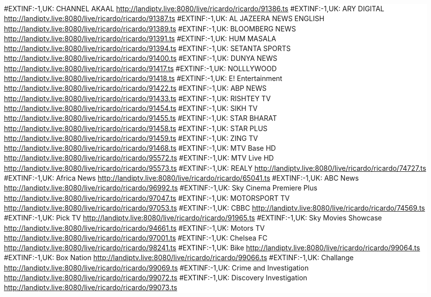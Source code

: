 #EXTINF:-1,UK: CHANNEL AKAAL
http://landiptv.live:8080/live/ricardo/ricardo/91386.ts
#EXTINF:-1,UK: ARY DIGITAL
http://landiptv.live:8080/live/ricardo/ricardo/91387.ts
#EXTINF:-1,UK: AL JAZEERA NEWS ENGLISH
http://landiptv.live:8080/live/ricardo/ricardo/91389.ts
#EXTINF:-1,UK: BLOOMBERG NEWS
http://landiptv.live:8080/live/ricardo/ricardo/91391.ts
#EXTINF:-1,UK: HUM MASALA
http://landiptv.live:8080/live/ricardo/ricardo/91394.ts
#EXTINF:-1,UK: SETANTA SPORTS
http://landiptv.live:8080/live/ricardo/ricardo/91400.ts
#EXTINF:-1,UK: DUNYA NEWS
http://landiptv.live:8080/live/ricardo/ricardo/91417.ts
#EXTINF:-1,UK: NOLLLYWOOD
http://landiptv.live:8080/live/ricardo/ricardo/91418.ts
#EXTINF:-1,UK: E! Entertainment
http://landiptv.live:8080/live/ricardo/ricardo/91422.ts
#EXTINF:-1,UK: ABP NEWS
http://landiptv.live:8080/live/ricardo/ricardo/91433.ts
#EXTINF:-1,UK: RISHTEY TV
http://landiptv.live:8080/live/ricardo/ricardo/91454.ts
#EXTINF:-1,UK: SIKH TV
http://landiptv.live:8080/live/ricardo/ricardo/91455.ts
#EXTINF:-1,UK: STAR BHARAT
http://landiptv.live:8080/live/ricardo/ricardo/91458.ts
#EXTINF:-1,UK: STAR PLUS
http://landiptv.live:8080/live/ricardo/ricardo/91459.ts
#EXTINF:-1,UK: ZING TV
http://landiptv.live:8080/live/ricardo/ricardo/91468.ts
#EXTINF:-1,UK: MTV Base HD
http://landiptv.live:8080/live/ricardo/ricardo/95572.ts
#EXTINF:-1,UK: MTV Live HD
http://landiptv.live:8080/live/ricardo/ricardo/95573.ts
#EXTINF:-1,UK: REALY
http://landiptv.live:8080/live/ricardo/ricardo/74727.ts
#EXTINF:-1,UK: Africa News
http://landiptv.live:8080/live/ricardo/ricardo/65041.ts
#EXTINF:-1,UK: ABC News
http://landiptv.live:8080/live/ricardo/ricardo/96992.ts
#EXTINF:-1,UK: Sky Cinema Premiere Plus
http://landiptv.live:8080/live/ricardo/ricardo/97047.ts
#EXTINF:-1,UK: MOTORSPORT TV
http://landiptv.live:8080/live/ricardo/ricardo/97053.ts
#EXTINF:-1,UK: CBBC
http://landiptv.live:8080/live/ricardo/ricardo/74569.ts
#EXTINF:-1,UK: Pick TV
http://landiptv.live:8080/live/ricardo/ricardo/91965.ts
#EXTINF:-1,UK: Sky Movies Showcase
http://landiptv.live:8080/live/ricardo/ricardo/94661.ts
#EXTINF:-1,UK: Motors TV
http://landiptv.live:8080/live/ricardo/ricardo/97001.ts
#EXTINF:-1,UK: Chelsea FC
http://landiptv.live:8080/live/ricardo/ricardo/98241.ts
#EXTINF:-1,UK: Bike
http://landiptv.live:8080/live/ricardo/ricardo/99064.ts
#EXTINF:-1,UK: Box Nation
http://landiptv.live:8080/live/ricardo/ricardo/99066.ts
#EXTINF:-1,UK: Challange
http://landiptv.live:8080/live/ricardo/ricardo/99069.ts
#EXTINF:-1,UK: Crime and Investigation
http://landiptv.live:8080/live/ricardo/ricardo/99072.ts
#EXTINF:-1,UK: Discovery Investigation
http://landiptv.live:8080/live/ricardo/ricardo/99073.ts